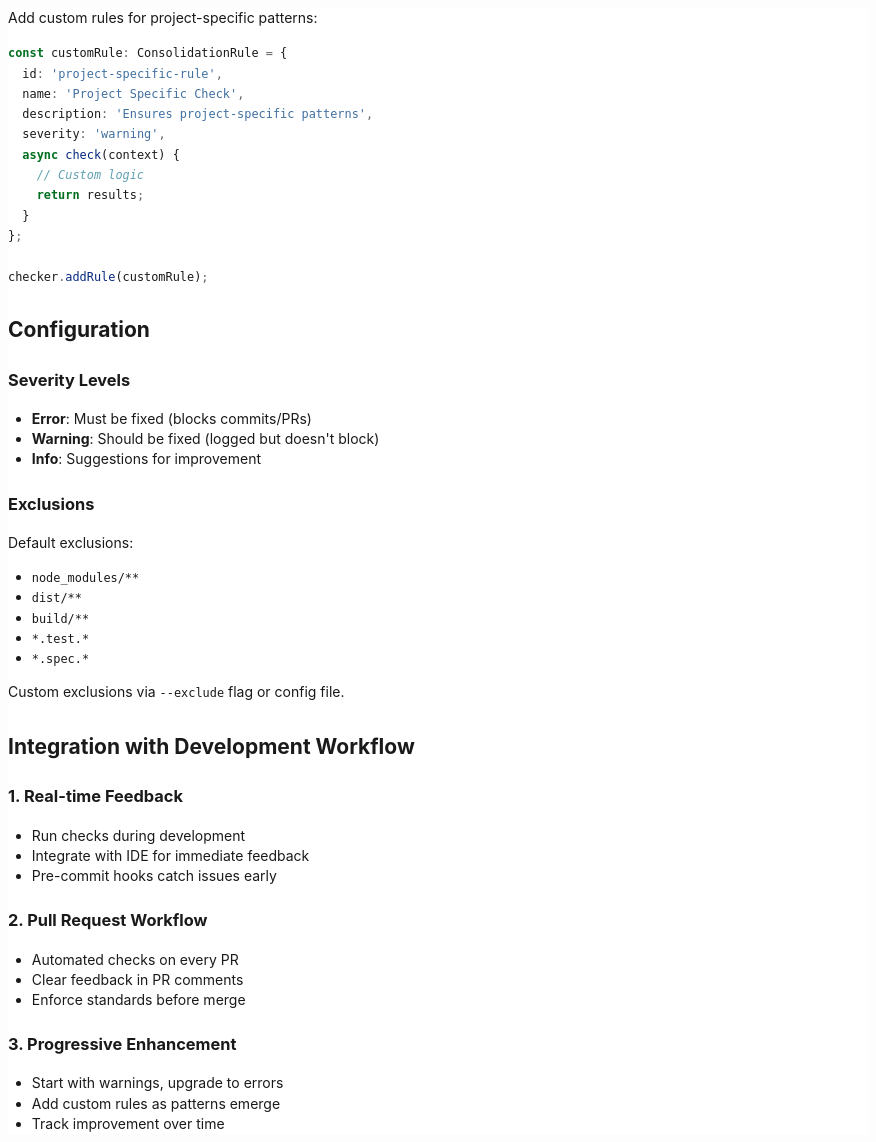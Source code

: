 Add custom rules for project-specific patterns:

```typescript
const customRule: ConsolidationRule = {
  id: 'project-specific-rule',
  name: 'Project Specific Check',
  description: 'Ensures project-specific patterns',
  severity: 'warning',
  async check(context) {
    // Custom logic
    return results;
  }
};

checker.addRule(customRule);
```

## Configuration

### Severity Levels
- **Error**: Must be fixed (blocks commits/PRs)
- **Warning**: Should be fixed (logged but doesn't block)
- **Info**: Suggestions for improvement

### Exclusions
Default exclusions:
- `node_modules/**`
- `dist/**`
- `build/**`
- `*.test.*`
- `*.spec.*`

Custom exclusions via `--exclude` flag or config file.

## Integration with Development Workflow

### 1. Real-time Feedback
- Run checks during development
- Integrate with IDE for immediate feedback
- Pre-commit hooks catch issues early

### 2. Pull Request Workflow
- Automated checks on every PR
- Clear feedback in PR comments
- Enforce standards before merge

### 3. Progressive Enhancement
- Start with warnings, upgrade to errors
- Add custom rules as patterns emerge
- Track improvement over time
